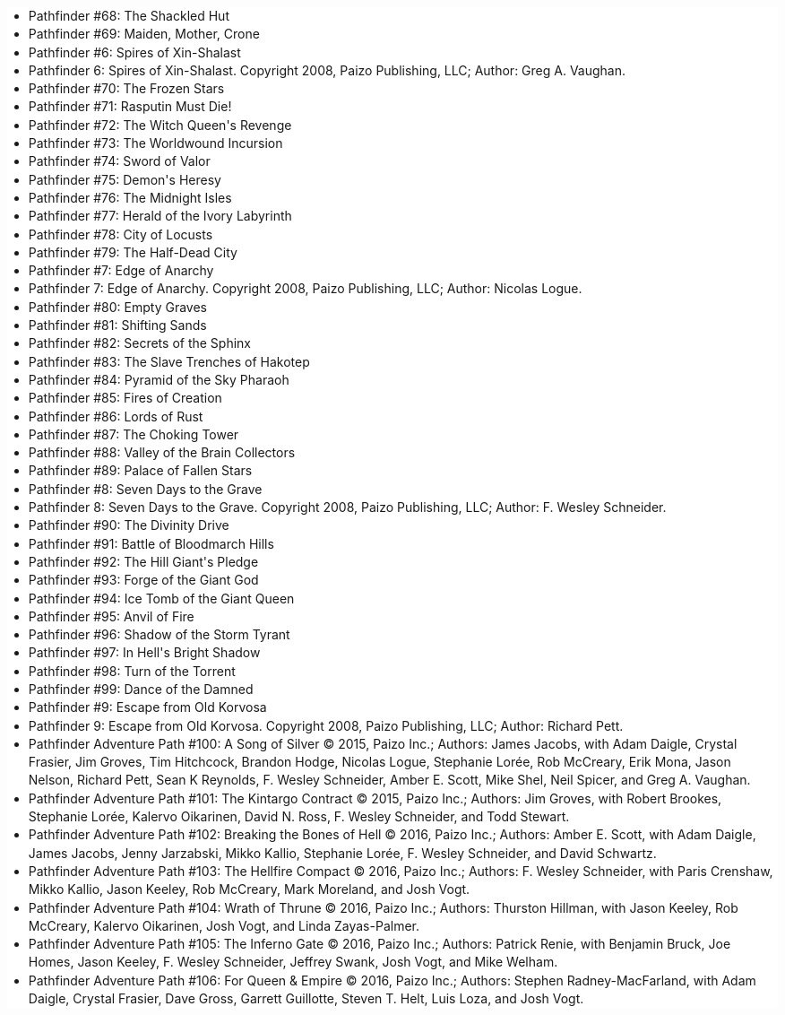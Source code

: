   - Pathfinder #68: The Shackled Hut
  - Pathfinder #69: Maiden, Mother, Crone
  - Pathfinder #6: Spires of Xin-Shalast
  - Pathfinder 6: Spires of Xin-Shalast. Copyright 2008, Paizo Publishing, LLC; Author: Greg A. Vaughan.
  - Pathfinder #70: The Frozen Stars
  - Pathfinder #71: Rasputin Must Die!
  - Pathfinder #72: The Witch Queen's Revenge
  - Pathfinder #73: The Worldwound Incursion
  - Pathfinder #74: Sword of Valor
  - Pathfinder #75: Demon's Heresy
  - Pathfinder #76: The Midnight Isles
  - Pathfinder #77: Herald of the Ivory Labyrinth
  - Pathfinder #78: City of Locusts
  - Pathfinder #79: The Half-Dead City
  - Pathfinder #7: Edge of Anarchy
  - Pathfinder 7: Edge of Anarchy. Copyright 2008, Paizo Publishing, LLC; Author: Nicolas Logue.
  - Pathfinder #80: Empty Graves
  - Pathfinder #81: Shifting Sands
  - Pathfinder #82: Secrets of the Sphinx
  - Pathfinder #83: The Slave Trenches of Hakotep
  - Pathfinder #84: Pyramid of the Sky Pharaoh
  - Pathfinder #85: Fires of Creation
  - Pathfinder #86: Lords of Rust
  - Pathfinder #87: The Choking Tower
  - Pathfinder #88: Valley of the Brain Collectors
  - Pathfinder #89: Palace of Fallen Stars
  - Pathfinder #8: Seven Days to the Grave
  - Pathfinder 8: Seven Days to the Grave. Copyright 2008, Paizo Publishing, LLC; Author: F. Wesley Schneider.
  - Pathfinder #90: The Divinity Drive
  - Pathfinder #91: Battle of Bloodmarch Hills
  - Pathfinder #92: The Hill Giant's Pledge
  - Pathfinder #93: Forge of the Giant God
  - Pathfinder #94: Ice Tomb of the Giant Queen
  - Pathfinder #95: Anvil of Fire
  - Pathfinder #96: Shadow of the Storm Tyrant
  - Pathfinder #97: In Hell's Bright Shadow
  - Pathfinder #98: Turn of the Torrent
  - Pathfinder #99: Dance of the Damned
  - Pathfinder #9: Escape from Old Korvosa
  - Pathfinder 9: Escape from Old Korvosa. Copyright 2008, Paizo Publishing, LLC; Author: Richard Pett.
  - Pathfinder Adventure Path #100: A Song of Silver © 2015, Paizo Inc.; Authors: James Jacobs, with Adam Daigle, Crystal Frasier, Jim Groves, Tim Hitchcock, Brandon Hodge, Nicolas Logue, Stephanie Lorée, Rob McCreary, Erik Mona, Jason Nelson, Richard Pett, Sean K Reynolds, F. Wesley Schneider, Amber E. Scott, Mike Shel, Neil Spicer, and Greg A. Vaughan.
  - Pathfinder Adventure Path #101: The Kintargo Contract © 2015, Paizo Inc.; Authors: Jim Groves, with Robert Brookes, Stephanie Lorée, Kalervo Oikarinen, David N. Ross, F. Wesley Schneider, and Todd Stewart.
  - Pathfinder Adventure Path #102: Breaking the Bones of Hell © 2016, Paizo Inc.; Authors: Amber E. Scott, with Adam Daigle, James Jacobs, Jenny Jarzabski, Mikko Kallio, Stephanie Lorée, F. Wesley Schneider, and David Schwartz.
  - Pathfinder Adventure Path #103: The Hellfire Compact © 2016, Paizo Inc.; Authors: F. Wesley Schneider, with Paris Crenshaw, Mikko Kallio, Jason Keeley, Rob McCreary, Mark Moreland, and Josh Vogt.
  - Pathfinder Adventure Path #104: Wrath of Thrune © 2016, Paizo Inc.; Authors: Thurston Hillman, with Jason Keeley, Rob McCreary, Kalervo Oikarinen, Josh Vogt, and Linda Zayas-Palmer.
  - Pathfinder Adventure Path #105: The Inferno Gate © 2016, Paizo Inc.; Authors: Patrick Renie, with Benjamin Bruck, Joe Homes, Jason Keeley, F. Wesley Schneider, Jeffrey Swank, Josh Vogt, and Mike Welham.
  - Pathfinder Adventure Path #106: For Queen & Empire © 2016, Paizo Inc.; Authors: Stephen Radney-MacFarland, with Adam Daigle, Crystal Frasier, Dave Gross, Garrett Guillotte, Steven T. Helt, Luis Loza, and Josh Vogt.